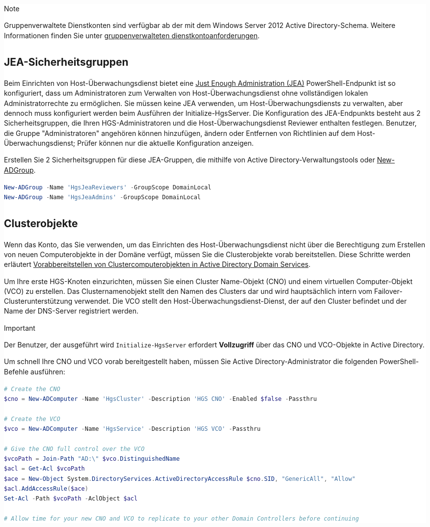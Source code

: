 > [!NOTE]
> Gruppenverwaltete Dienstkonten sind verfügbar ab der mit dem Windows Server 2012 Active Directory-Schema.
> Weitere Informationen finden Sie unter [gruppenverwalteten dienstkontoanforderungen](https://technet.microsoft.com/library/jj128431.aspx).

## <a name="jea-security-groups"></a>JEA-Sicherheitsgruppen

Beim Einrichten von Host-Überwachungsdienst bietet eine [Just Enough Administration (JEA)](https://aka.ms/JEAdocs) PowerShell-Endpunkt ist so konfiguriert, dass um Administratoren zum Verwalten von Host-Überwachungsdienst ohne vollständigen lokalen Administratorrechte zu ermöglichen.
Sie müssen keine JEA verwenden, um Host-Überwachungsdiensts zu verwalten, aber dennoch muss konfiguriert werden beim Ausführen der Initialize-HgsServer.
Die Konfiguration des JEA-Endpunkts besteht aus 2 Sicherheitsgruppen, die Ihren HGS-Administratoren und die Host-Überwachungsdienst Reviewer enthalten festlegen.
Benutzer, die Gruppe "Administratoren" angehören können hinzufügen, ändern oder Entfernen von Richtlinien auf dem Host-Überwachungsdienst; Prüfer können nur die aktuelle Konfiguration anzeigen.

Erstellen Sie 2 Sicherheitsgruppen für diese JEA-Gruppen, die mithilfe von Active Directory-Verwaltungstools oder [New-ADGroup](https://technet.microsoft.com/itpro/powershell/windows/addsadministration/new-adgroup).

```powershell
New-ADGroup -Name 'HgsJeaReviewers' -GroupScope DomainLocal
New-ADGroup -Name 'HgsJeaAdmins' -GroupScope DomainLocal
```

## <a name="cluster-objects"></a>Clusterobjekte

Wenn das Konto, das Sie verwenden, um das Einrichten des Host-Überwachungsdienst nicht über die Berechtigung zum Erstellen von neuen Computerobjekte in der Domäne verfügt, müssen Sie die Clusterobjekte vorab bereitstellen.
Diese Schritte werden erläutert [Vorabbereitstellen von Clustercomputerobjekten in Active Directory Domain Services](https://technet.microsoft.com/library/dn466519(v=ws.11).aspx).

Um Ihre erste HGS-Knoten einzurichten, müssen Sie einen Cluster Name-Objekt (CNO) und einem virtuellen Computer-Objekt (VCO) zu erstellen.
Das Clusternamenobjekt stellt den Namen des Clusters dar und wird hauptsächlich intern vom Failover-Clusterunterstützung verwendet.
Die VCO stellt den Host-Überwachungsdienst-Dienst, der auf den Cluster befindet und der Name der DNS-Server registriert werden.

> [!IMPORTANT]
> Der Benutzer, der ausgeführt wird `Initialize-HgsServer` erfordert **Vollzugriff** über das CNO und VCO-Objekte in Active Directory.

Um schnell Ihre CNO und VCO vorab bereitgestellt haben, müssen Sie Active Directory-Administrator die folgenden PowerShell-Befehle ausführen:

```powershell
# Create the CNO
$cno = New-ADComputer -Name 'HgsCluster' -Description 'HGS CNO' -Enabled $false -Passthru

# Create the VCO
$vco = New-ADComputer -Name 'HgsService' -Description 'HGS VCO' -Passthru

# Give the CNO full control over the VCO
$vcoPath = Join-Path "AD:\" $vco.DistinguishedName
$acl = Get-Acl $vcoPath
$ace = New-Object System.DirectoryServices.ActiveDirectoryAccessRule $cno.SID, "GenericAll", "Allow"
$acl.AddAccessRule($ace)
Set-Acl -Path $vcoPath -AclObject $acl

# Allow time for your new CNO and VCO to replicate to your other Domain Controllers before continuing
```